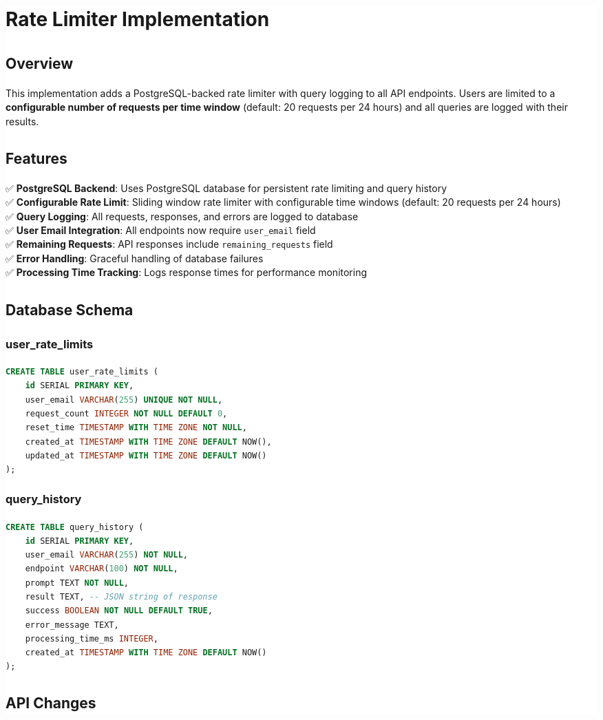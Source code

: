 # Rate Limiter Implementation

## Overview

This implementation adds a PostgreSQL-backed rate limiter with query logging to all API endpoints. Users are limited to a **configurable number of requests per time window** (default: 20 requests per 24 hours) and all queries are logged with their results.

## Features

✅ **PostgreSQL Backend**: Uses PostgreSQL database for persistent rate limiting and query history  
✅ **Configurable Rate Limit**: Sliding window rate limiter with configurable time windows (default: 20 requests per 24 hours)  
✅ **Query Logging**: All requests, responses, and errors are logged to database  
✅ **User Email Integration**: All endpoints now require `user_email` field  
✅ **Remaining Requests**: API responses include `remaining_requests` field  
✅ **Error Handling**: Graceful handling of database failures  
✅ **Processing Time Tracking**: Logs response times for performance monitoring  

## Database Schema

### user_rate_limits
```sql
CREATE TABLE user_rate_limits (
    id SERIAL PRIMARY KEY,
    user_email VARCHAR(255) UNIQUE NOT NULL,
    request_count INTEGER NOT NULL DEFAULT 0,
    reset_time TIMESTAMP WITH TIME ZONE NOT NULL,
    created_at TIMESTAMP WITH TIME ZONE DEFAULT NOW(),
    updated_at TIMESTAMP WITH TIME ZONE DEFAULT NOW()
);
```

### query_history
```sql
CREATE TABLE query_history (
    id SERIAL PRIMARY KEY,
    user_email VARCHAR(255) NOT NULL,
    endpoint VARCHAR(100) NOT NULL,
    prompt TEXT NOT NULL,
    result TEXT, -- JSON string of response
    success BOOLEAN NOT NULL DEFAULT TRUE,
    error_message TEXT,
    processing_time_ms INTEGER,
    created_at TIMESTAMP WITH TIME ZONE DEFAULT NOW()
);
```

## API Changes
